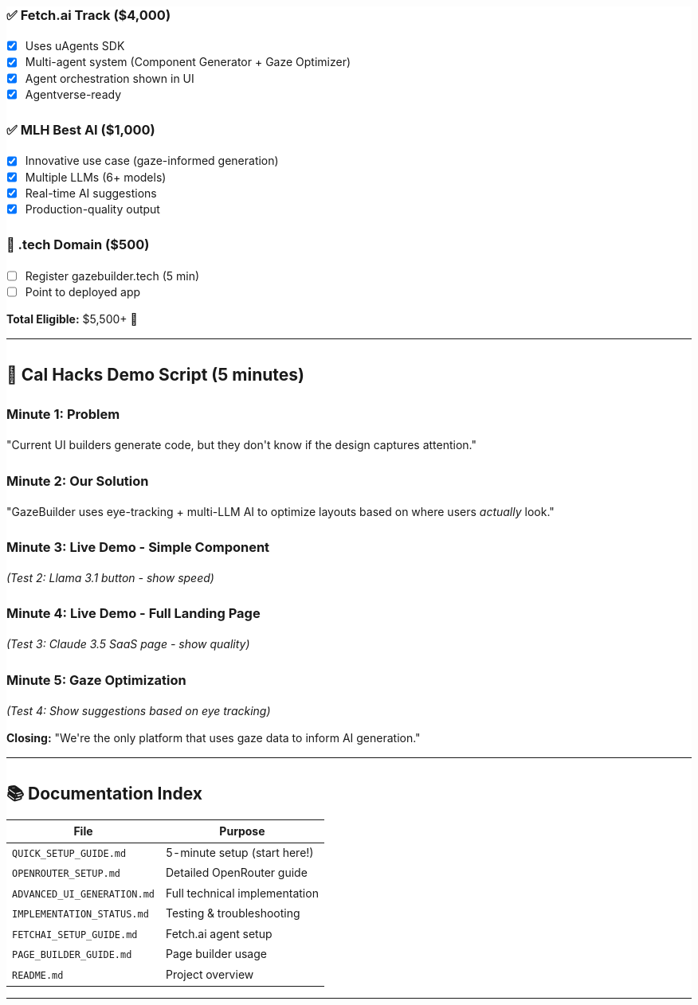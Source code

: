 ### ✅ Fetch.ai Track ($4,000)
- [x] Uses uAgents SDK
- [x] Multi-agent system (Component Generator + Gaze Optimizer)
- [x] Agent orchestration shown in UI
- [x] Agentverse-ready

### ✅ MLH Best AI ($1,000)
- [x] Innovative use case (gaze-informed generation)
- [x] Multiple LLMs (6+ models)
- [x] Real-time AI suggestions
- [x] Production-quality output

### 🔲 .tech Domain ($500)
- [ ] Register gazebuilder.tech (5 min)
- [ ] Point to deployed app

**Total Eligible:** $5,500+ 🎉

---

## 🎯 Cal Hacks Demo Script (5 minutes)

### Minute 1: Problem
"Current UI builders generate code, but they don't know if the design captures attention."

### Minute 2: Our Solution
"GazeBuilder uses eye-tracking + multi-LLM AI to optimize layouts based on where users *actually* look."

### Minute 3: Live Demo - Simple Component
*(Test 2: Llama 3.1 button - show speed)*

### Minute 4: Live Demo - Full Landing Page
*(Test 3: Claude 3.5 SaaS page - show quality)*

### Minute 5: Gaze Optimization
*(Test 4: Show suggestions based on eye tracking)*

**Closing:** "We're the only platform that uses gaze data to inform AI generation."

---

## 📚 Documentation Index

| File | Purpose |
|------|---------|
| `QUICK_SETUP_GUIDE.md` | 5-minute setup (start here!) |
| `OPENROUTER_SETUP.md` | Detailed OpenRouter guide |
| `ADVANCED_UI_GENERATION.md` | Full technical implementation |
| `IMPLEMENTATION_STATUS.md` | Testing & troubleshooting |
| `FETCHAI_SETUP_GUIDE.md` | Fetch.ai agent setup |
| `PAGE_BUILDER_GUIDE.md` | Page builder usage |
| `README.md` | Project overview |

---